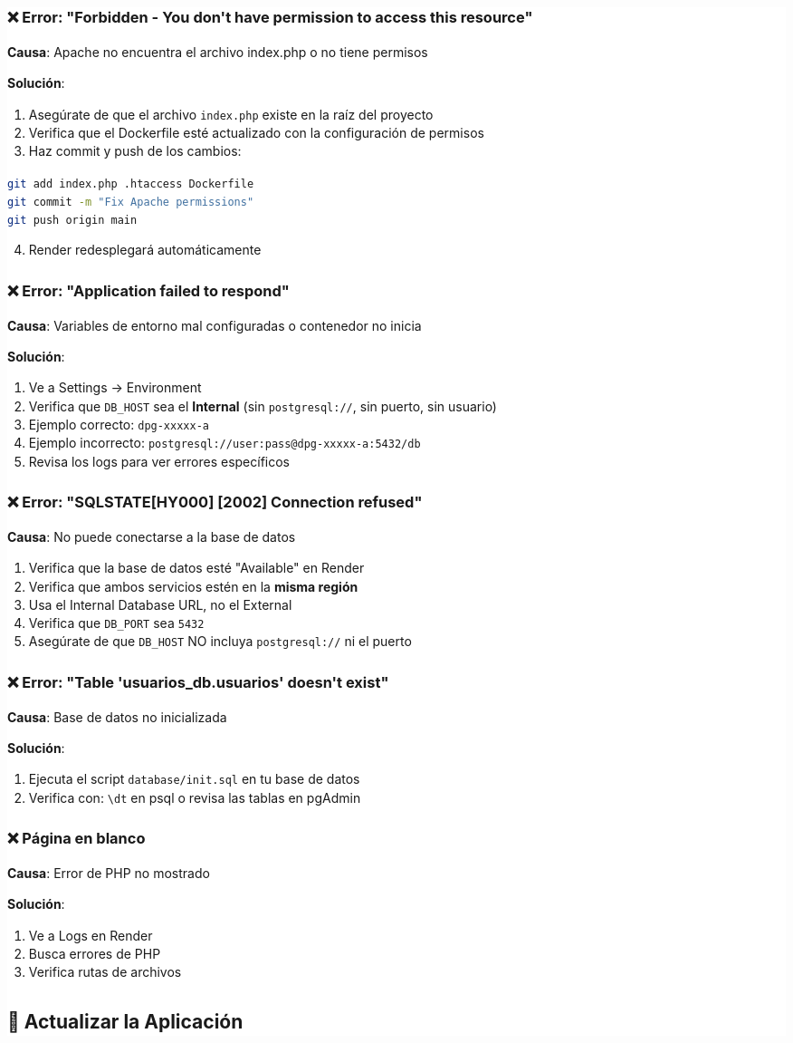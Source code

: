 ### ❌ Error: "Forbidden - You don't have permission to access this resource"

**Causa**: Apache no encuentra el archivo index.php o no tiene permisos

**Solución**:
1. Asegúrate de que el archivo `index.php` existe en la raíz del proyecto
2. Verifica que el Dockerfile esté actualizado con la configuración de permisos
3. Haz commit y push de los cambios:
```bash
git add index.php .htaccess Dockerfile
git commit -m "Fix Apache permissions"
git push origin main
```
4. Render redesplegará automáticamente

### ❌ Error: "Application failed to respond"

**Causa**: Variables de entorno mal configuradas o contenedor no inicia

**Solución**:
1. Ve a Settings → Environment
2. Verifica que `DB_HOST` sea el **Internal** (sin `postgresql://`, sin puerto, sin usuario)
3. Ejemplo correcto: `dpg-xxxxx-a`
4. Ejemplo incorrecto: `postgresql://user:pass@dpg-xxxxx-a:5432/db`
5. Revisa los logs para ver errores específicos

### ❌ Error: "SQLSTATE[HY000] [2002] Connection refused"

**Causa**: No puede conectarse a la base de datos
1. Verifica que la base de datos esté "Available" en Render
2. Verifica que ambos servicios estén en la **misma región**
3. Usa el Internal Database URL, no el External
4. Verifica que `DB_PORT` sea `5432`
5. Asegúrate de que `DB_HOST` NO incluya `postgresql://` ni el puerto

### ❌ Error: "Table 'usuarios_db.usuarios' doesn't exist"

**Causa**: Base de datos no inicializada

**Solución**:
1. Ejecuta el script `database/init.sql` en tu base de datos
2. Verifica con: `\dt` en psql o revisa las tablas en pgAdmin

### ❌ Página en blanco

**Causa**: Error de PHP no mostrado

**Solución**:
1. Ve a Logs en Render
2. Busca errores de PHP
3. Verifica rutas de archivos

## 🔄 Actualizar la Aplicación
